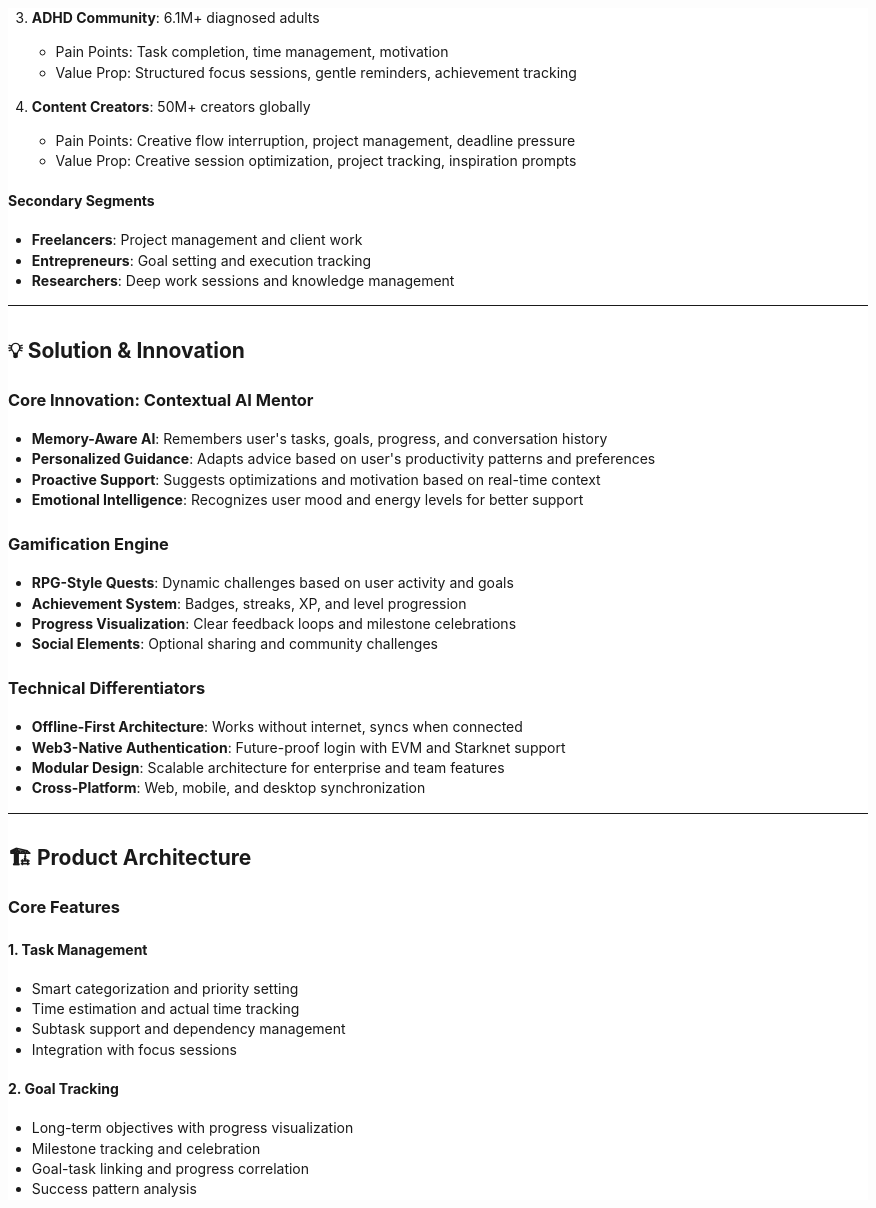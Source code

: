 3. **ADHD Community**: 6.1M+ diagnosed adults
   - Pain Points: Task completion, time management, motivation
   - Value Prop: Structured focus sessions, gentle reminders, achievement tracking

4. **Content Creators**: 50M+ creators globally
   - Pain Points: Creative flow interruption, project management, deadline pressure
   - Value Prop: Creative session optimization, project tracking, inspiration prompts

#### Secondary Segments
- **Freelancers**: Project management and client work
- **Entrepreneurs**: Goal setting and execution tracking
- **Researchers**: Deep work sessions and knowledge management

---

## 💡 Solution & Innovation

### Core Innovation: Contextual AI Mentor
- **Memory-Aware AI**: Remembers user's tasks, goals, progress, and conversation history
- **Personalized Guidance**: Adapts advice based on user's productivity patterns and preferences
- **Proactive Support**: Suggests optimizations and motivation based on real-time context
- **Emotional Intelligence**: Recognizes user mood and energy levels for better support

### Gamification Engine
- **RPG-Style Quests**: Dynamic challenges based on user activity and goals
- **Achievement System**: Badges, streaks, XP, and level progression
- **Progress Visualization**: Clear feedback loops and milestone celebrations
- **Social Elements**: Optional sharing and community challenges

### Technical Differentiators
- **Offline-First Architecture**: Works without internet, syncs when connected
- **Web3-Native Authentication**: Future-proof login with EVM and Starknet support
- **Modular Design**: Scalable architecture for enterprise and team features
- **Cross-Platform**: Web, mobile, and desktop synchronization

---

## 🏗️ Product Architecture

### Core Features

#### 1. Task Management
- Smart categorization and priority setting
- Time estimation and actual time tracking
- Subtask support and dependency management
- Integration with focus sessions

#### 2. Goal Tracking
- Long-term objectives with progress visualization
- Milestone tracking and celebration
- Goal-task linking and progress correlation
- Success pattern analysis
